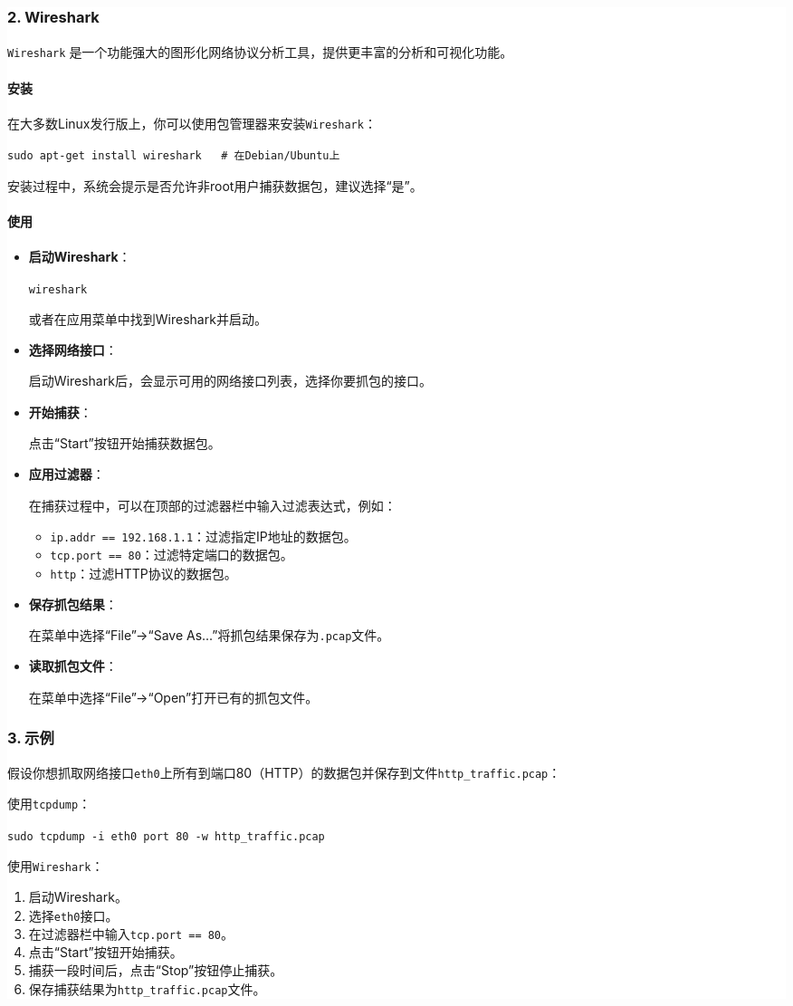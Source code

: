 ### 2. Wireshark

`Wireshark` 是一个功能强大的图形化网络协议分析工具，提供更丰富的分析和可视化功能。

#### 安装

在大多数Linux发行版上，你可以使用包管理器来安装`Wireshark`：

```
sudo apt-get install wireshark   # 在Debian/Ubuntu上
```

安装过程中，系统会提示是否允许非root用户捕获数据包，建议选择“是”。

#### 使用

- **启动Wireshark**：

  ```
  wireshark
  ```
  
  或者在应用菜单中找到Wireshark并启动。

- **选择网络接口**：

  启动Wireshark后，会显示可用的网络接口列表，选择你要抓包的接口。

- **开始捕获**：

  点击“Start”按钮开始捕获数据包。

- **应用过滤器**：

  在捕获过程中，可以在顶部的过滤器栏中输入过滤表达式，例如：

  - `ip.addr == 192.168.1.1`：过滤指定IP地址的数据包。
  - `tcp.port == 80`：过滤特定端口的数据包。
  - `http`：过滤HTTP协议的数据包。

- **保存抓包结果**：

  在菜单中选择“File”->“Save As...”将抓包结果保存为`.pcap`文件。

- **读取抓包文件**：

  在菜单中选择“File”->“Open”打开已有的抓包文件。

### 3. 示例

假设你想抓取网络接口`eth0`上所有到端口80（HTTP）的数据包并保存到文件`http_traffic.pcap`：

使用`tcpdump`：

```
sudo tcpdump -i eth0 port 80 -w http_traffic.pcap
```

使用`Wireshark`：

1. 启动Wireshark。
2. 选择`eth0`接口。
3. 在过滤器栏中输入`tcp.port == 80`。
4. 点击“Start”按钮开始捕获。
5. 捕获一段时间后，点击“Stop”按钮停止捕获。
6. 保存捕获结果为`http_traffic.pcap`文件。
